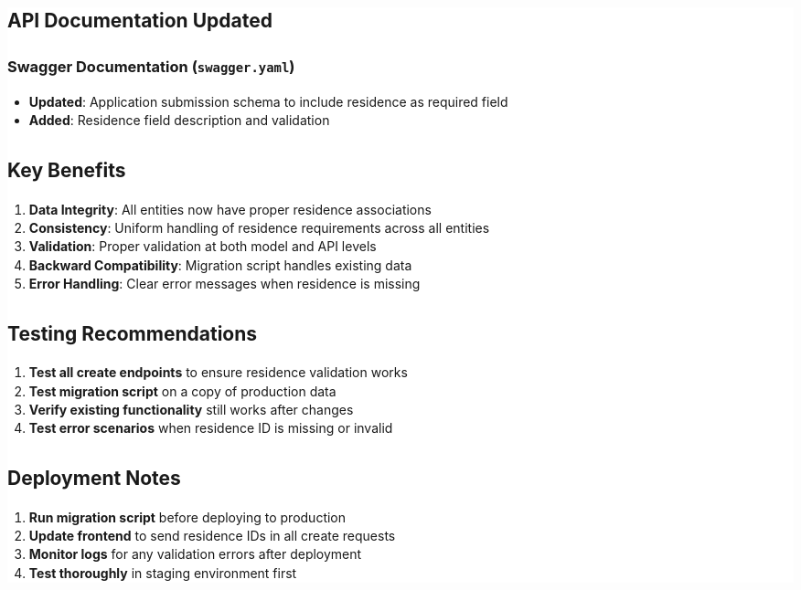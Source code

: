 ## API Documentation Updated

### Swagger Documentation (`swagger.yaml`)
- **Updated**: Application submission schema to include residence as required field
- **Added**: Residence field description and validation

## Key Benefits

1. **Data Integrity**: All entities now have proper residence associations
2. **Consistency**: Uniform handling of residence requirements across all entities
3. **Validation**: Proper validation at both model and API levels
4. **Backward Compatibility**: Migration script handles existing data
5. **Error Handling**: Clear error messages when residence is missing

## Testing Recommendations

1. **Test all create endpoints** to ensure residence validation works
2. **Test migration script** on a copy of production data
3. **Verify existing functionality** still works after changes
4. **Test error scenarios** when residence ID is missing or invalid

## Deployment Notes

1. **Run migration script** before deploying to production
2. **Update frontend** to send residence IDs in all create requests
3. **Monitor logs** for any validation errors after deployment
4. **Test thoroughly** in staging environment first 